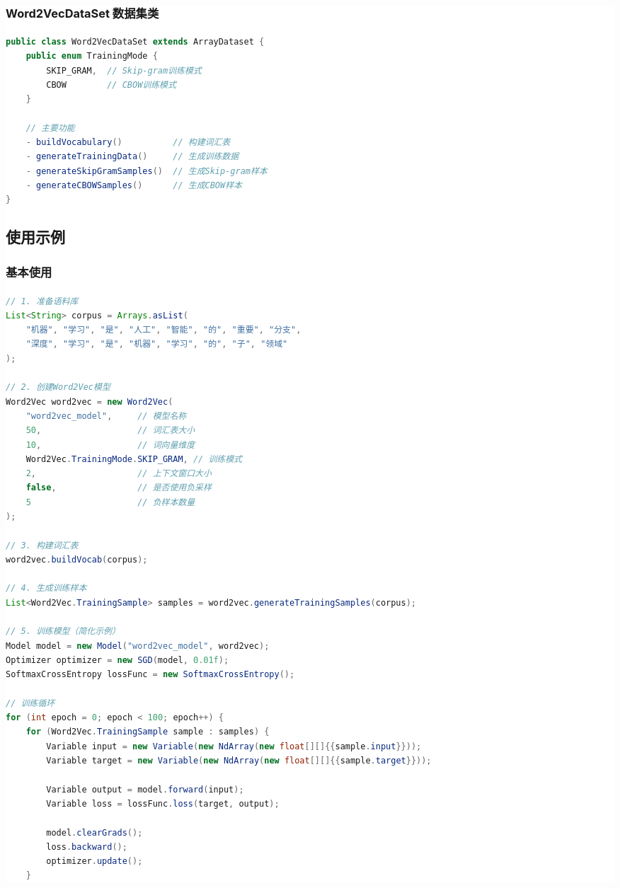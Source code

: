 ### Word2VecDataSet 数据集类

```java
public class Word2VecDataSet extends ArrayDataset {
    public enum TrainingMode {
        SKIP_GRAM,  // Skip-gram训练模式
        CBOW        // CBOW训练模式
    }
    
    // 主要功能
    - buildVocabulary()          // 构建词汇表
    - generateTrainingData()     // 生成训练数据
    - generateSkipGramSamples()  // 生成Skip-gram样本
    - generateCBOWSamples()      // 生成CBOW样本
}
```

## 使用示例

### 基本使用

```java
// 1. 准备语料库
List<String> corpus = Arrays.asList(
    "机器", "学习", "是", "人工", "智能", "的", "重要", "分支",
    "深度", "学习", "是", "机器", "学习", "的", "子", "领域"
);

// 2. 创建Word2Vec模型
Word2Vec word2vec = new Word2Vec(
    "word2vec_model",     // 模型名称
    50,                   // 词汇表大小
    10,                   // 词向量维度
    Word2Vec.TrainingMode.SKIP_GRAM, // 训练模式
    2,                    // 上下文窗口大小
    false,                // 是否使用负采样
    5                     // 负样本数量
);

// 3. 构建词汇表
word2vec.buildVocab(corpus);

// 4. 生成训练样本
List<Word2Vec.TrainingSample> samples = word2vec.generateTrainingSamples(corpus);

// 5. 训练模型（简化示例）
Model model = new Model("word2vec_model", word2vec);
Optimizer optimizer = new SGD(model, 0.01f);
SoftmaxCrossEntropy lossFunc = new SoftmaxCrossEntropy();

// 训练循环
for (int epoch = 0; epoch < 100; epoch++) {
    for (Word2Vec.TrainingSample sample : samples) {
        Variable input = new Variable(new NdArray(new float[][]{{sample.input}}));
        Variable target = new Variable(new NdArray(new float[][]{{sample.target}}));
        
        Variable output = model.forward(input);
        Variable loss = lossFunc.loss(target, output);
        
        model.clearGrads();
        loss.backward();
        optimizer.update();
    }
```